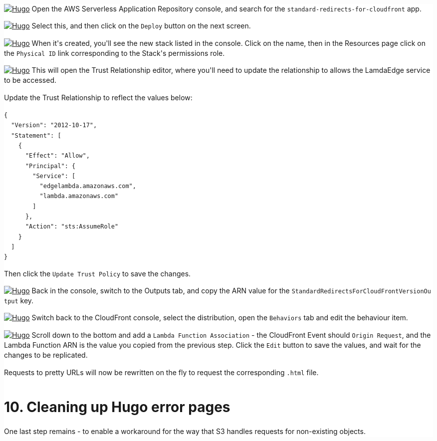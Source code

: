 [![Hugo](/aws/AWS-pres.066.png#keynote_thumbnail)](/aws/AWS-pres.066.png) Open the AWS Serverless Application Repository console, and search for the `standard-redirects-for-cloudfront` app.

[![Hugo](/aws/AWS-pres.067.png#keynote_thumbnail)](/aws/AWS-pres.067.png) Select this, and then click on the `Deploy` button on the next screen.

[![Hugo](/aws/AWS-pres.069.png#keynote_thumbnail)](/aws/AWS-pres.069.png) When it's created, you'll see the new stack listed in the console. Click on the name, then in the Resources page click on the `Physical ID` link corresponding to the Stack's permissions role.

[![Hugo](/aws/AWS-pres.070.png#keynote_thumbnail)](/aws/AWS-pres.070.png) This will open the Trust Relationship editor, where you'll need to update the relationship to allows the LamdaEdge service to be accessed.

Update the Trust Relationship to reflect the values below:

```
{
  "Version": "2012-10-17",
  "Statement": [
    {
      "Effect": "Allow",
      "Principal": {
        "Service": [
          "edgelambda.amazonaws.com",
          "lambda.amazonaws.com"
        ]
      },
      "Action": "sts:AssumeRole"
    }
  ]
}
```
Then click the `Update Trust Policy` to save the changes.

[![Hugo](/aws/AWS-pres.071.png#keynote_thumbnail)](/aws/AWS-pres.071.png) Back in the console, switch to the Outputs tab, and copy the ARN value for the `StandardRedirectsForCloudFrontVersionOutput` key.

[![Hugo](/aws/AWS-pres.072.png#keynote_thumbnail)](/aws/AWS-pres.072.png) Switch back to the CloudFront console, select the distribution, open the `Behaviors` tab and edit the behaviour item.

[![Hugo](/aws/AWS-pres.073.png#keynote_thumbnail)](/aws/AWS-pres.073.png) Scroll down to the bottom and add a `Lambda Function Association` - the CloudFront Event should `Origin Request`, and the Lambda Function ARN is the value you copied from the previous step. Click the `Edit` button to save the values, and wait for the changes to be replicated.

Requests to pretty URLs will now be rewritten on the fly to request the corresponding `.html` file.

# 10. <a name="cleaning_up_hugo_error_pages"></a>Cleaning up Hugo error pages

One last step remains - to enable a workaround for the way that S3 handles requests for non-existing objects.
